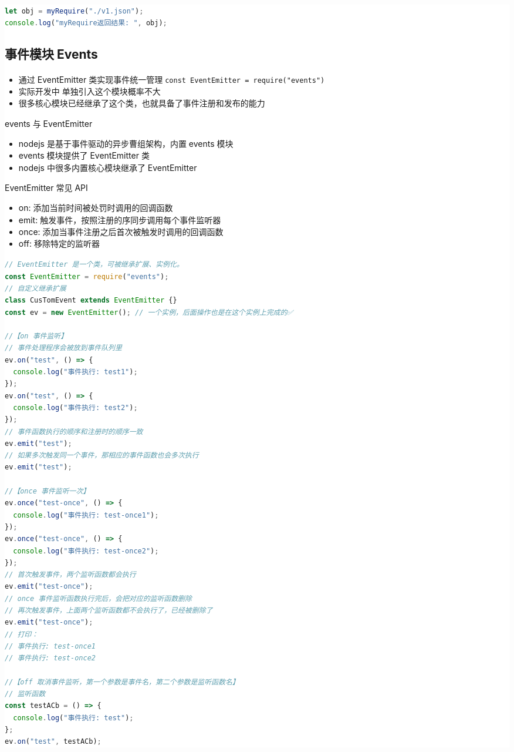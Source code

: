 ```js
let obj = myRequire("./v1.json");
console.log("myRequire返回结果: ", obj);
```

## 事件模块 Events

- 通过 EventEmitter 类实现事件统一管理 `const EventEmitter = require("events")`
- 实际开发中 单独引入这个模块概率不大
- 很多核心模块已经继承了这个类，也就具备了事件注册和发布的能力

events 与 EventEmitter

- nodejs 是基于事件驱动的异步曹组架构，内置 events 模块
- events 模块提供了 EventEmitter 类
- nodejs 中很多内置核心模块继承了 EventEmitter

EventEmitter 常见 API

- on: 添加当前时间被处罚时调用的回调函数
- emit: 触发事件，按照注册的序同步调用每个事件监听器
- once: 添加当事件注册之后首次被触发时调用的回调函数
- off: 移除特定的监听器

```js
// EventEmitter 是一个类，可被继承扩展、实例化。
const EventEmitter = require("events");
// 自定义继承扩展
class CusTomEvent extends EventEmitter {}
const ev = new EventEmitter(); // 一个实例，后面操作也是在这个实例上完成的✅

//【on 事件监听】
// 事件处理程序会被放到事件队列里
ev.on("test", () => {
  console.log("事件执行: test1");
});
ev.on("test", () => {
  console.log("事件执行: test2");
});
// 事件函数执行的顺序和注册时的顺序一致
ev.emit("test");
// 如果多次触发同一个事件，那相应的事件函数也会多次执行
ev.emit("test");

//【once 事件监听一次】
ev.once("test-once", () => {
  console.log("事件执行: test-once1");
});
ev.once("test-once", () => {
  console.log("事件执行: test-once2");
});
// 首次触发事件，两个监听函数都会执行
ev.emit("test-once");
// once 事件监听函数执行完后，会把对应的监听函数删除
// 再次触发事件，上面两个监听函数都不会执行了，已经被删除了
ev.emit("test-once");
// 打印：
// 事件执行: test-once1
// 事件执行: test-once2

//【off 取消事件监听，第一个参数是事件名，第二个参数是监听函数名】
// 监听函数
const testACb = () => {
  console.log("事件执行: test");
};
ev.on("test", testACb);
```